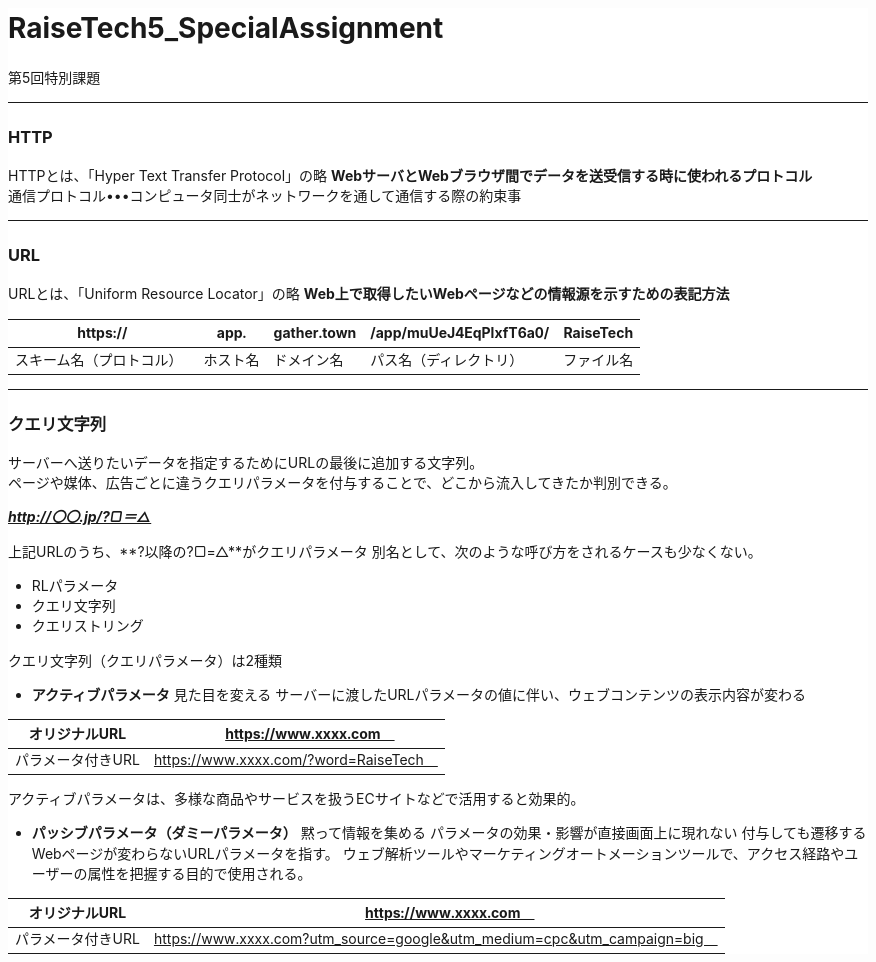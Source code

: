 # RaiseTech5_SpecialAssignment
第5回特別課題
___
### HTTP
HTTPとは、「Hyper Text Transfer Protocol」の略
**WebサーバとWebブラウザ間でデータを送受信する時に使われるプロトコル**  
通信プロトコル•••コンピュータ同士がネットワークを通して通信する際の約束事
___
### URL
URLとは、「Uniform Resource Locator」の略
**Web上で取得したいWebページなどの情報源を示すための表記方法**

| https://　 | app. | gather.town | /app/muUeJ4EqPlxfT6a0/ | RaiseTech |
| ---- | ---- | ---- | ---- | ---- |
| スキーム名（プロトコル）　 | ホスト名 | ドメイン名 |パス名（ディレクトリ）| ファイル名|

___
### クエリ文字列
サーバーへ送りたいデータを指定するためにURLの最後に追加する文字列。  
ページや媒体、広告ごとに違うクエリパラメータを付与することで、どこから流入してきたか判別できる。

***http://〇〇.jp/?▢＝△***

上記URLのうち、**?以降の?▢=△**がクエリパラメータ
別名として、次のような呼び方をされるケースも少なくない。
- RLパラメータ
- クエリ文字列
- クエリストリング

クエリ文字列（クエリパラメータ）は2種類
- **アクティブパラメータ**
見た目を変える
サーバーに渡したURLパラメータの値に伴い、ウェブコンテンツの表示内容が変わる

|オリジナルURL|　https://www.xxxx.com　|
---- | ----
|パラメータ付きURL|	https://www.xxxx.com/?word=RaiseTech　|

アクティブパラメータは、多様な商品やサービスを扱うECサイトなどで活用すると効果的。

- **パッシブパラメータ（ダミーパラメータ）**
黙って情報を集める
パラメータの効果・影響が直接画面上に現れない
付与しても遷移するWebページが変わらないURLパラメータを指す。
ウェブ解析ツールやマーケティングオートメーションツールで、アクセス経路やユーザーの属性を把握する目的で使用される。

|オリジナルURL|　https://www.xxxx.com　|
| ---- | ---- |
|パラメータ付きURL|	https://www.xxxx.com?utm_source=google&utm_medium=cpc&utm_campaign=big　|
